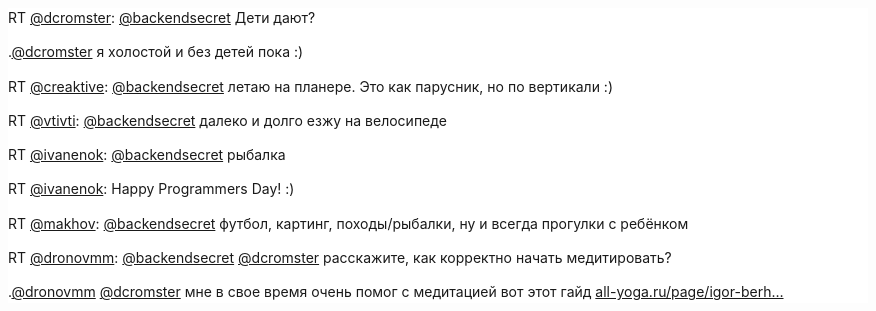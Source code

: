 RT <a href="https://twitter.com/dcromster" title="Roman Milovskiy">@dcromster</a>: <a href="https://twitter.com/backendsecret" title="Разработчик Бэкенда">@backendsecret</a> Дети дают?

.<a href="https://twitter.com/dcromster" title="Roman Milovskiy">@dcromster</a> я холостой и без детей пока :)

RT <a href="https://twitter.com/creaktive" title="Stanislaw Pusep">@creaktive</a>: <a href="https://twitter.com/backendsecret" title="Разработчик Бэкенда">@backendsecret</a> летаю на планере. Это как парусник, но по вертикали :)

RT <a href="https://twitter.com/vtivti" title="vti">@vtivti</a>: <a href="https://twitter.com/backendsecret" title="Разработчик Бэкенда">@backendsecret</a> далеко и долго езжу на велосипеде

RT <a href="https://twitter.com/ivanenok" title="Maxim S. Ivanov">@ivanenok</a>: <a href="https://twitter.com/backendsecret" title="Разработчик Бэкенда">@backendsecret</a> рыбалка

RT <a href="https://twitter.com/ivanenok" title="Maxim S. Ivanov">@ivanenok</a>: Happy Programmers Day! :)

RT <a href="https://twitter.com/makhov" title="Alexey Makhov">@makhov</a>: <a href="https://twitter.com/backendsecret" title="Разработчик Бэкенда">@backendsecret</a> футбол, картинг, походы/рыбалки, ну и всегда прогулки с ребёнком

RT <a href="https://twitter.com/dronovmm" title="Mikhail Dronov">@dronovmm</a>: <a href="https://twitter.com/backendsecret" title="Разработчик Бэкенда">@backendsecret</a> <a href="https://twitter.com/dcromster" title="Roman Milovskiy">@dcromster</a> расскажите, как корректно начать медитировать?

.<a href="https://twitter.com/dronovmm" title="Mikhail Dronov">@dronovmm</a> <a href="https://twitter.com/dcromster" title="Roman Milovskiy">@dcromster</a> мне в свое время очень помог с медитацией вот этот гайд <a href="http://t.co/ffQgl5WYEb">all-yoga.ru/page/igor-berh…</a>